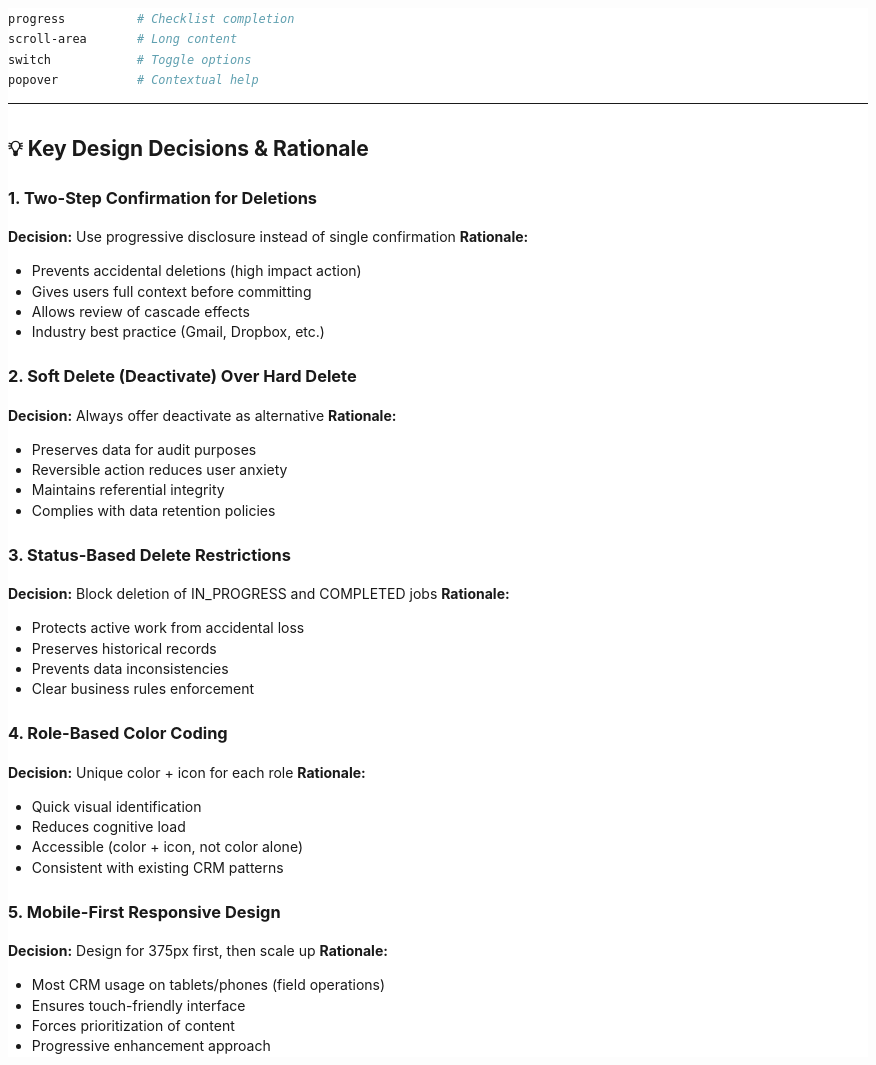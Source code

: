 ```bash
progress          # Checklist completion
scroll-area       # Long content
switch            # Toggle options
popover           # Contextual help
```

---

## 💡 Key Design Decisions & Rationale

### 1. Two-Step Confirmation for Deletions
**Decision:** Use progressive disclosure instead of single confirmation
**Rationale:**
- Prevents accidental deletions (high impact action)
- Gives users full context before committing
- Allows review of cascade effects
- Industry best practice (Gmail, Dropbox, etc.)

### 2. Soft Delete (Deactivate) Over Hard Delete
**Decision:** Always offer deactivate as alternative
**Rationale:**
- Preserves data for audit purposes
- Reversible action reduces user anxiety
- Maintains referential integrity
- Complies with data retention policies

### 3. Status-Based Delete Restrictions
**Decision:** Block deletion of IN_PROGRESS and COMPLETED jobs
**Rationale:**
- Protects active work from accidental loss
- Preserves historical records
- Prevents data inconsistencies
- Clear business rules enforcement

### 4. Role-Based Color Coding
**Decision:** Unique color + icon for each role
**Rationale:**
- Quick visual identification
- Reduces cognitive load
- Accessible (color + icon, not color alone)
- Consistent with existing CRM patterns

### 5. Mobile-First Responsive Design
**Decision:** Design for 375px first, then scale up
**Rationale:**
- Most CRM usage on tablets/phones (field operations)
- Ensures touch-friendly interface
- Forces prioritization of content
- Progressive enhancement approach
